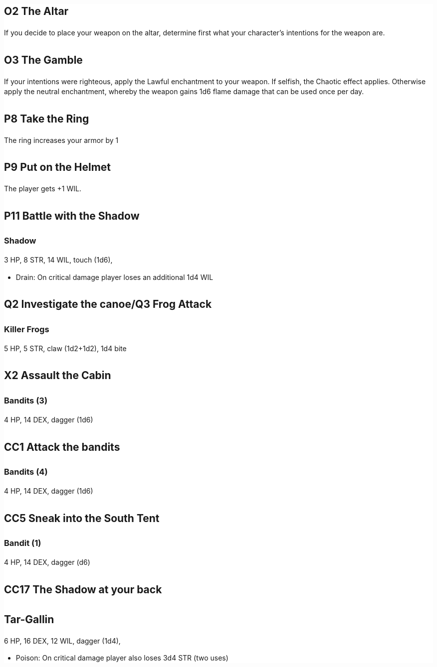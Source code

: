 ## O2 The Altar
If you decide to place your weapon on the altar, determine first what your character’s intentions for the weapon are.

## O3 The Gamble
If your intentions were righteous, apply the Lawful enchantment to your weapon. If selfish, the Chaotic effect applies. Otherwise apply the neutral enchantment, whereby the weapon gains 1d6 flame damage that can be used once per day.

## P8 Take the Ring
The ring increases your armor by 1

## P9 Put on the Helmet
The player gets +1 WIL.

## P11 Battle with the Shadow
### Shadow
3 HP, 8 STR, 14 WIL, touch (1d6),
- Drain: On critical damage player loses an additional 1d4 WIL

## Q2 Investigate the canoe/Q3 Frog Attack
### Killer Frogs
5 HP, 5 STR, claw (1d2+1d2), 1d4 bite

## X2 Assault the Cabin
### Bandits (3)
4 HP, 14 DEX, dagger (1d6)

## CC1 Attack the bandits
### Bandits (4)
4 HP, 14 DEX, dagger (1d6)

## CC5 Sneak into the South Tent
### Bandit (1)
4 HP, 14 DEX, dagger (d6)

## CC17 The Shadow at your back
## Tar-Gallin
6 HP, 16 DEX, 12 WIL, dagger (1d4),
- Poison: On critical damage player also loses 3d4 STR (two uses)
